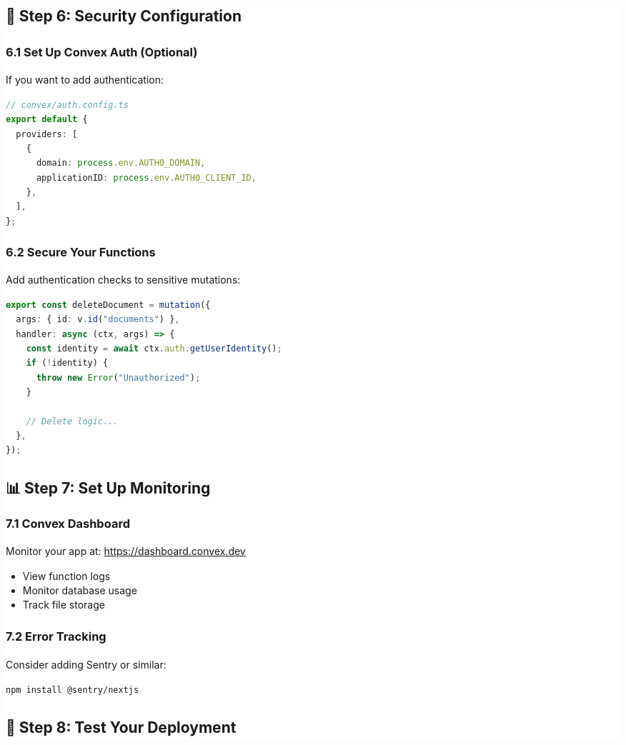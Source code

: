 ## 🔐 Step 6: Security Configuration

### 6.1 Set Up Convex Auth (Optional)
If you want to add authentication:

```typescript
// convex/auth.config.ts
export default {
  providers: [
    {
      domain: process.env.AUTH0_DOMAIN,
      applicationID: process.env.AUTH0_CLIENT_ID,
    },
  ],
};
```

### 6.2 Secure Your Functions
Add authentication checks to sensitive mutations:

```typescript
export const deleteDocument = mutation({
  args: { id: v.id("documents") },
  handler: async (ctx, args) => {
    const identity = await ctx.auth.getUserIdentity();
    if (!identity) {
      throw new Error("Unauthorized");
    }
    
    // Delete logic...
  },
});
```

## 📊 Step 7: Set Up Monitoring

### 7.1 Convex Dashboard
Monitor your app at: https://dashboard.convex.dev
- View function logs
- Monitor database usage
- Track file storage

### 7.2 Error Tracking
Consider adding Sentry or similar:

```bash
npm install @sentry/nextjs
```

## 🧪 Step 8: Test Your Deployment
